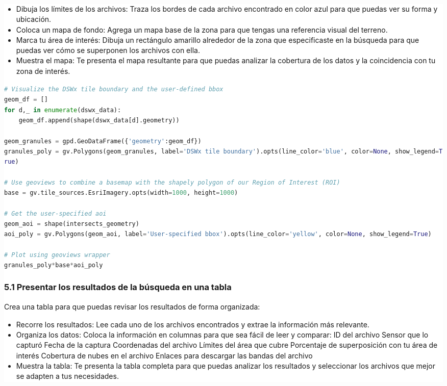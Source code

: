 * Dibuja los límites de los archivos: Traza los bordes de cada archivo encontrado en color azul para que puedas ver su forma y ubicación.
* Coloca un mapa de fondo: Agrega un mapa base de la zona para que tengas una referencia visual del terreno.
* Marca tu área de interés: Dibuja un rectángulo amarillo alrededor de la zona que especificaste en la búsqueda para que puedas ver cómo se superponen los archivos con ella.
* Muestra el mapa: Te presenta el mapa resultante para que puedas analizar la cobertura de los datos y la coincidencia con tu zona de interés.


```python id="8hDY5sJD0CSM"
# Visualize the DSWx tile boundary and the user-defined bbox
geom_df = []
for d,_ in enumerate(dswx_data):
    geom_df.append(shape(dswx_data[d].geometry))

geom_granules = gpd.GeoDataFrame({'geometry':geom_df})
granules_poly = gv.Polygons(geom_granules, label='DSWx tile boundary').opts(line_color='blue', color=None, show_legend=True)

# Use geoviews to combine a basemap with the shapely polygon of our Region of Interest (ROI)
base = gv.tile_sources.EsriImagery.opts(width=1000, height=1000)

# Get the user-specified aoi
geom_aoi = shape(intersects_geometry)
aoi_poly = gv.Polygons(geom_aoi, label='User-specified bbox').opts(line_color='yellow', color=None, show_legend=True)

# Plot using geoviews wrapper
granules_poly*base*aoi_poly
```




### **5.1 Presentar los resultados de la búsqueda en una tabla <a id="2.3"></a>**



Crea una tabla para que puedas revisar los resultados de forma organizada:

* Recorre los resultados: Lee cada uno de los archivos encontrados y extrae la información más relevante.
* Organiza los datos: Coloca la información en columnas para que sea fácil de leer y comparar:
ID del archivo
Sensor que lo capturó
Fecha de la captura
Coordenadas del archivo
Límites del área que cubre
Porcentaje de superposición con tu área de interés
Cobertura de nubes en el archivo
Enlaces para descargar las bandas del archivo
* Muestra la tabla: Te presenta la tabla completa para que puedas analizar los resultados y seleccionar los archivos que mejor se adapten a tus necesidades.
